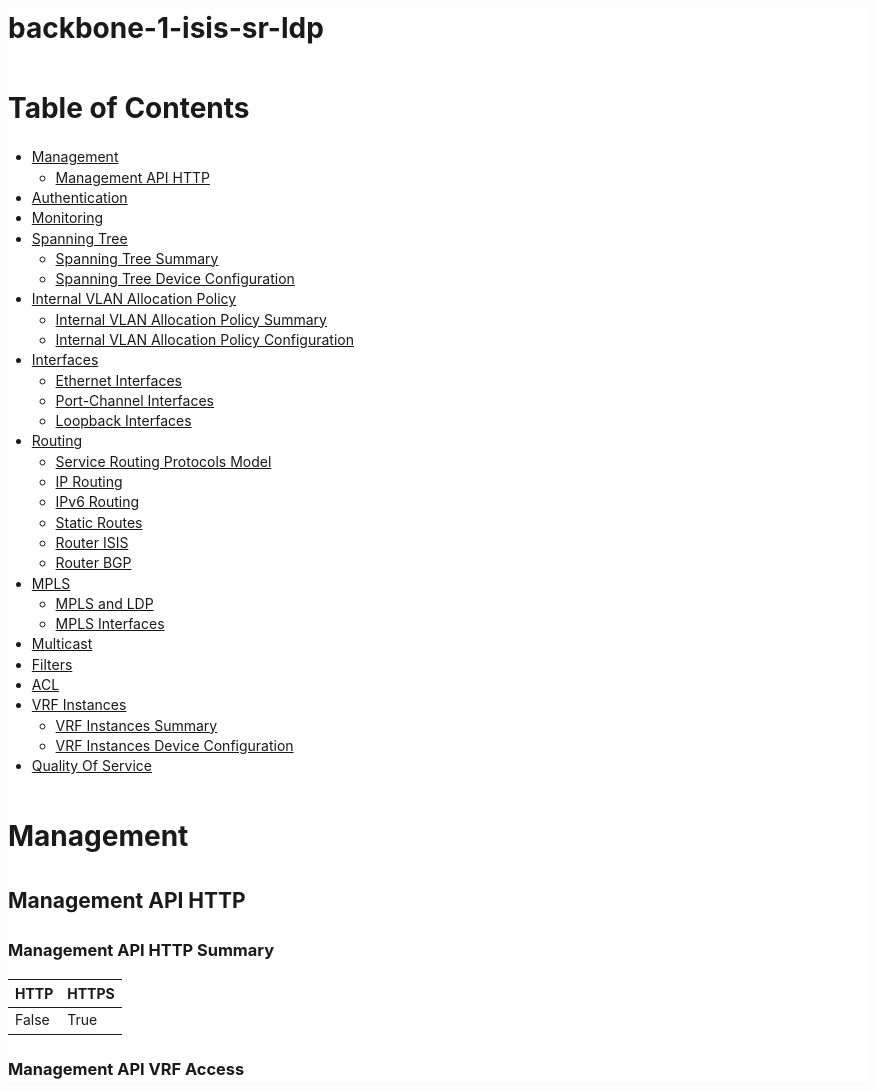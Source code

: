 # backbone-1-isis-sr-ldp
# Table of Contents

- [Management](#management)
  - [Management API HTTP](#management-api-http)
- [Authentication](#authentication)
- [Monitoring](#monitoring)
- [Spanning Tree](#spanning-tree)
  - [Spanning Tree Summary](#spanning-tree-summary)
  - [Spanning Tree Device Configuration](#spanning-tree-device-configuration)
- [Internal VLAN Allocation Policy](#internal-vlan-allocation-policy)
  - [Internal VLAN Allocation Policy Summary](#internal-vlan-allocation-policy-summary)
  - [Internal VLAN Allocation Policy Configuration](#internal-vlan-allocation-policy-configuration)
- [Interfaces](#interfaces)
  - [Ethernet Interfaces](#ethernet-interfaces)
  - [Port-Channel Interfaces](#port-channel-interfaces)
  - [Loopback Interfaces](#loopback-interfaces)
- [Routing](#routing)
  - [Service Routing Protocols Model](#service-routing-protocols-model)
  - [IP Routing](#ip-routing)
  - [IPv6 Routing](#ipv6-routing)
  - [Static Routes](#static-routes)
  - [Router ISIS](#router-isis)
  - [Router BGP](#router-bgp)
- [MPLS](#mpls)
  - [MPLS and LDP](#mpls-and-ldp)
  - [MPLS Interfaces](#mpls-interfaces)
- [Multicast](#multicast)
- [Filters](#filters)
- [ACL](#acl)
- [VRF Instances](#vrf-instances)
  - [VRF Instances Summary](#vrf-instances-summary)
  - [VRF Instances Device Configuration](#vrf-instances-device-configuration)
- [Quality Of Service](#quality-of-service)

# Management

## Management API HTTP

### Management API HTTP Summary

| HTTP | HTTPS |
| ---- | ----- |
| False | True |

### Management API VRF Access
